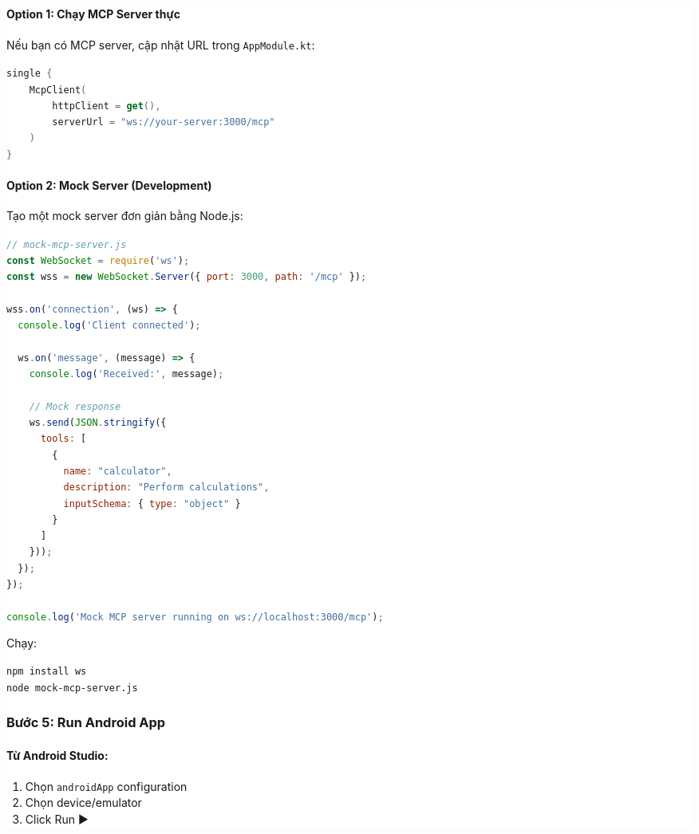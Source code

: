 #### Option 1: Chạy MCP Server thực

Nếu bạn có MCP server, cập nhật URL trong `AppModule.kt`:

```kotlin
single {
    McpClient(
        httpClient = get(),
        serverUrl = "ws://your-server:3000/mcp"
    )
}
```

#### Option 2: Mock Server (Development)

Tạo một mock server đơn giản bằng Node.js:

```javascript
// mock-mcp-server.js
const WebSocket = require('ws');
const wss = new WebSocket.Server({ port: 3000, path: '/mcp' });

wss.on('connection', (ws) => {
  console.log('Client connected');
  
  ws.on('message', (message) => {
    console.log('Received:', message);
    
    // Mock response
    ws.send(JSON.stringify({
      tools: [
        {
          name: "calculator",
          description: "Perform calculations",
          inputSchema: { type: "object" }
        }
      ]
    }));
  });
});

console.log('Mock MCP server running on ws://localhost:3000/mcp');
```

Chạy:
```bash
npm install ws
node mock-mcp-server.js
```

### Bước 5: Run Android App

#### Từ Android Studio:
1. Chọn `androidApp` configuration
2. Chọn device/emulator
3. Click Run ▶️
